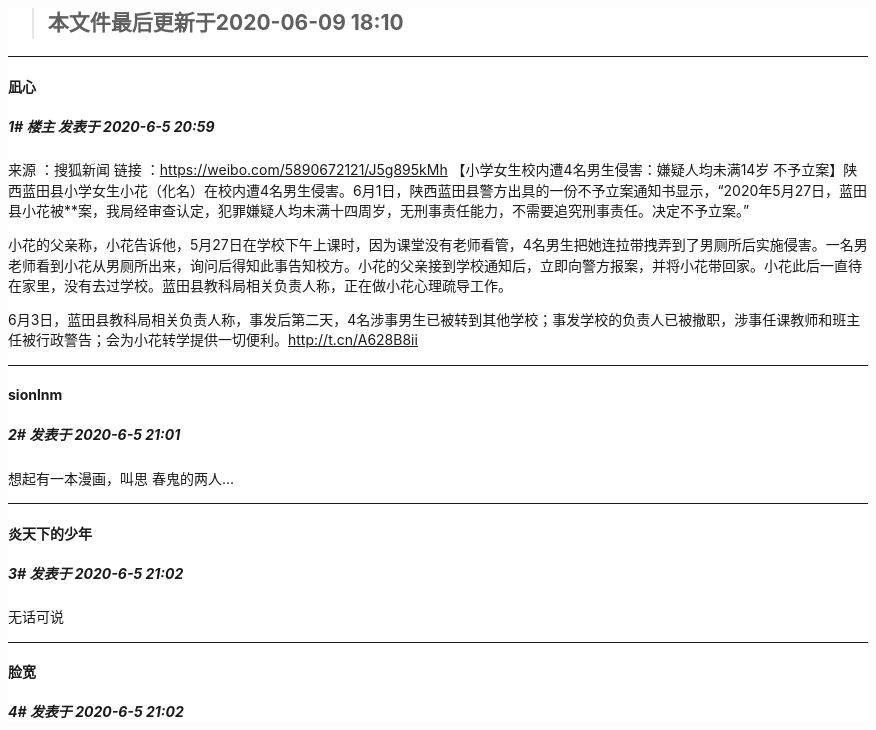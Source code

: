 > ## **本文件最后更新于2020-06-09 18:10** 



-----

####  凪心  
##### 1#       楼主       发表于 2020-6-5 20:59




来源 ：搜狐新闻
链接 ：https://weibo.com/5890672121/J5g895kMh
【小学女生校内遭4名男生侵害：嫌疑人均未满14岁 不予立案】陕西蓝田县小学女生小花（化名）在校内遭4名男生侵害。6月1日，陕西蓝田县警方出具的一份不予立案通知书显示，“2020年5月27日，蓝田县小花被**案，我局经审查认定，犯罪嫌疑人均未满十四周岁，无刑事责任能力，不需要追究刑事责任。决定不予立案。”

小花的父亲称，小花告诉他，5月27日在学校下午上课时，因为课堂没有老师看管，4名男生把她连拉带拽弄到了男厕所后实施侵害。一名男老师看到小花从男厕所出来，询问后得知此事告知校方。小花的父亲接到学校通知后，立即向警方报案，并将小花带回家。小花此后一直待在家里，没有去过学校。蓝田县教科局相关负责人称，正在做小花心理疏导工作。

6月3日，蓝田县教科局相关负责人称，事发后第二天，4名涉事男生已被转到其他学校；事发学校的负责人已被撤职，涉事任课教师和班主任被行政警告；会为小花转学提供一切便利。http://t.cn/A628B8ii







-----

####  sionlnm  
##### 2#       发表于 2020-6-5 21:01




想起有一本漫画，叫思 春鬼的两人...







-----

####  炎天下的少年  
##### 3#       发表于 2020-6-5 21:02




无话可说







-----

####  脸宽  
##### 4#       发表于 2020-6-5 21:02


